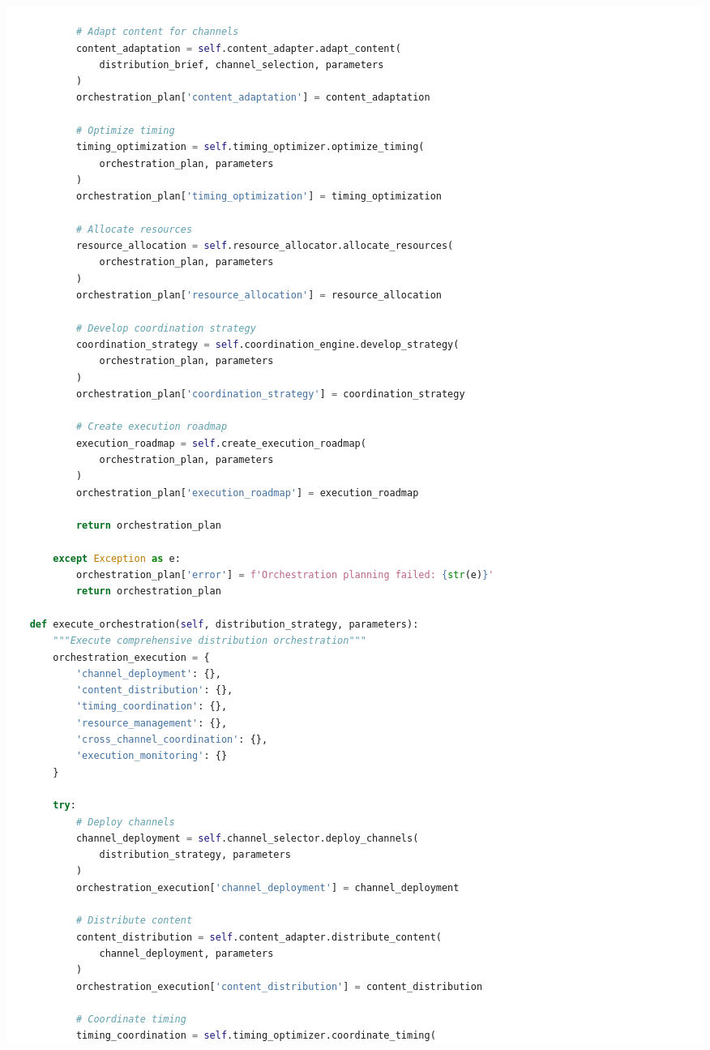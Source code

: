 ```python
            
            # Adapt content for channels
            content_adaptation = self.content_adapter.adapt_content(
                distribution_brief, channel_selection, parameters
            )
            orchestration_plan['content_adaptation'] = content_adaptation
            
            # Optimize timing
            timing_optimization = self.timing_optimizer.optimize_timing(
                orchestration_plan, parameters
            )
            orchestration_plan['timing_optimization'] = timing_optimization
            
            # Allocate resources
            resource_allocation = self.resource_allocator.allocate_resources(
                orchestration_plan, parameters
            )
            orchestration_plan['resource_allocation'] = resource_allocation
            
            # Develop coordination strategy
            coordination_strategy = self.coordination_engine.develop_strategy(
                orchestration_plan, parameters
            )
            orchestration_plan['coordination_strategy'] = coordination_strategy
            
            # Create execution roadmap
            execution_roadmap = self.create_execution_roadmap(
                orchestration_plan, parameters
            )
            orchestration_plan['execution_roadmap'] = execution_roadmap
            
            return orchestration_plan
            
        except Exception as e:
            orchestration_plan['error'] = f'Orchestration planning failed: {str(e)}'
            return orchestration_plan
    
    def execute_orchestration(self, distribution_strategy, parameters):
        """Execute comprehensive distribution orchestration"""
        orchestration_execution = {
            'channel_deployment': {},
            'content_distribution': {},
            'timing_coordination': {},
            'resource_management': {},
            'cross_channel_coordination': {},
            'execution_monitoring': {}
        }
        
        try:
            # Deploy channels
            channel_deployment = self.channel_selector.deploy_channels(
                distribution_strategy, parameters
            )
            orchestration_execution['channel_deployment'] = channel_deployment
            
            # Distribute content
            content_distribution = self.content_adapter.distribute_content(
                channel_deployment, parameters
            )
            orchestration_execution['content_distribution'] = content_distribution
            
            # Coordinate timing
            timing_coordination = self.timing_optimizer.coordinate_timing(
```